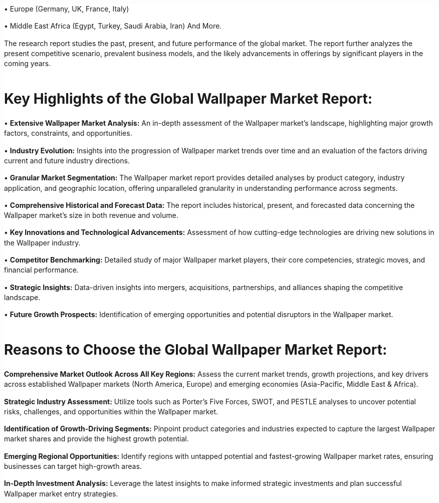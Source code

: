• Europe (Germany, UK, France, Italy)

• Middle East Africa (Egypt, Turkey, Saudi Arabia, Iran) And More.

The research report studies the past, present, and future performance of the global market. The report further analyzes the present competitive scenario, prevalent business models, and the likely advancements in offerings by significant players in the coming years.

# <strong>Key Highlights of the Global Wallpaper Market Report:</strong>

• <strong>Extensive Wallpaper Market Analysis:</strong> An in-depth assessment of the Wallpaper market’s landscape, highlighting major growth factors, constraints, and opportunities.

• <strong>Industry Evolution:</strong> Insights into the progression of Wallpaper market trends over time and an evaluation of the factors driving current and future industry directions.

• <strong>Granular Market Segmentation:</strong> The Wallpaper market report provides detailed analyses by product category, industry application, and geographic location, offering unparalleled granularity in understanding performance across segments.

• <strong>Comprehensive Historical and Forecast Data:</strong> The report includes historical, present, and forecasted data concerning the Wallpaper market’s size in both revenue and volume.

• <strong>Key Innovations and Technological Advancements:</strong> Assessment of how cutting-edge technologies are driving new solutions in the Wallpaper industry.

• <strong>Competitor Benchmarking:</strong> Detailed study of major Wallpaper market players, their core competencies, strategic moves, and financial performance.

• <strong>Strategic Insights:</strong> Data-driven insights into mergers, acquisitions, partnerships, and alliances shaping the competitive landscape.

• <strong>Future Growth Prospects:</strong> Identification of emerging opportunities and potential disruptors in the Wallpaper market.

# <strong>Reasons to Choose the Global Wallpaper Market Report:</strong>

<strong>Comprehensive Market Outlook Across All Key Regions:</strong>
Assess the current market trends, growth projections, and key drivers across established Wallpaper markets (North America, Europe) and emerging economies (Asia-Pacific, Middle East & Africa).

<strong>Strategic Industry Assessment:</strong>
Utilize tools such as Porter’s Five Forces, SWOT, and PESTLE analyses to uncover potential risks, challenges, and opportunities within the Wallpaper market.

<strong>Identification of Growth-Driving Segments:</strong>
Pinpoint product categories and industries expected to capture the largest Wallpaper market shares and provide the highest growth potential.

<strong>Emerging Regional Opportunities:</strong>
Identify regions with untapped potential and fastest-growing Wallpaper market rates, ensuring businesses can target high-growth areas.

<strong>In-Depth Investment Analysis:</strong>
Leverage the latest insights to make informed strategic investments and plan successful Wallpaper market entry strategies.
